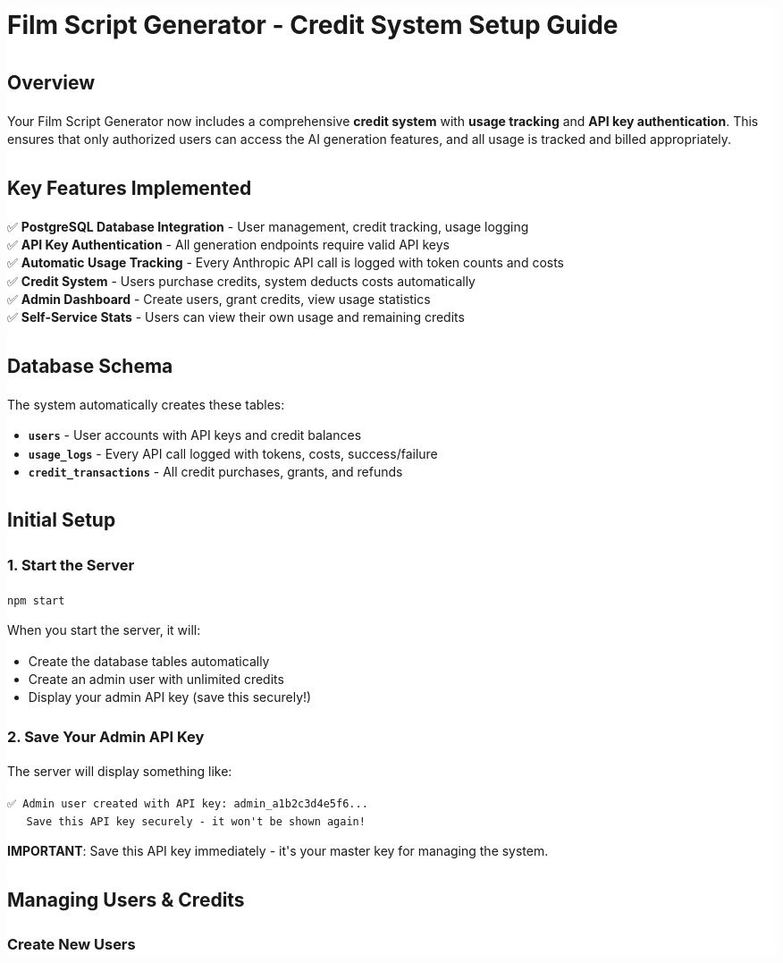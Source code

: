 # Film Script Generator - Credit System Setup Guide

## Overview

Your Film Script Generator now includes a comprehensive **credit system** with **usage tracking** and **API key authentication**. This ensures that only authorized users can access the AI generation features, and all usage is tracked and billed appropriately.

## Key Features Implemented

✅ **PostgreSQL Database Integration** - User management, credit tracking, usage logging  
✅ **API Key Authentication** - All generation endpoints require valid API keys  
✅ **Automatic Usage Tracking** - Every Anthropic API call is logged with token counts and costs  
✅ **Credit System** - Users purchase credits, system deducts costs automatically  
✅ **Admin Dashboard** - Create users, grant credits, view usage statistics  
✅ **Self-Service Stats** - Users can view their own usage and remaining credits  

## Database Schema

The system automatically creates these tables:

- **`users`** - User accounts with API keys and credit balances
- **`usage_logs`** - Every API call logged with tokens, costs, success/failure
- **`credit_transactions`** - All credit purchases, grants, and refunds

## Initial Setup

### 1. Start the Server

```bash
npm start
```

When you start the server, it will:
- Create the database tables automatically
- Create an admin user with unlimited credits
- Display your admin API key (save this securely!)

### 2. Save Your Admin API Key

The server will display something like:
```
✅ Admin user created with API key: admin_a1b2c3d4e5f6...
   Save this API key securely - it won't be shown again!
```

**IMPORTANT**: Save this API key immediately - it's your master key for managing the system.

## Managing Users & Credits

### Create New Users
